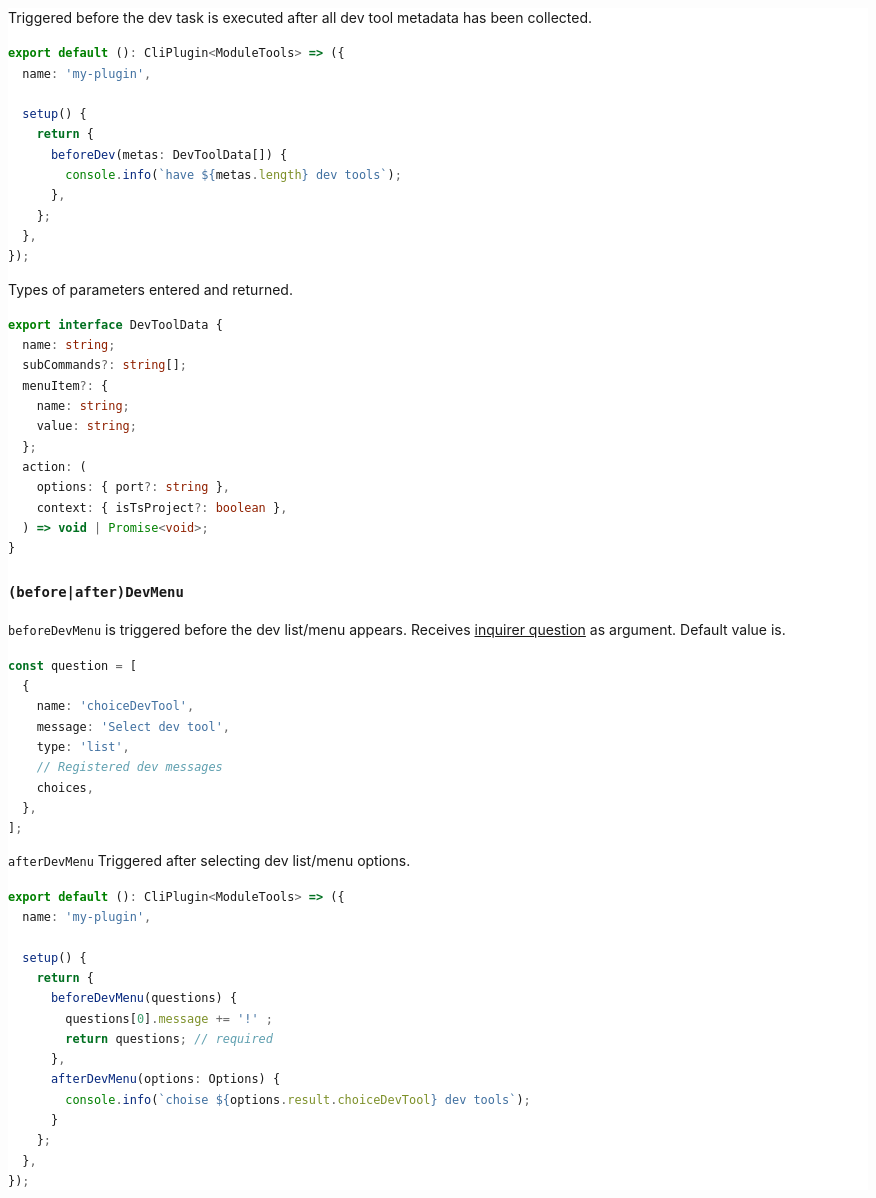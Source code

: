 Triggered before the dev task is executed after all dev tool metadata has been collected.

``` ts
export default (): CliPlugin<ModuleTools> => ({
  name: 'my-plugin',

  setup() {
    return {
      beforeDev(metas: DevToolData[]) {
        console.info(`have ${metas.length} dev tools`);
      },
    };
  },
});
```

Types of parameters entered and returned.

``` ts
export interface DevToolData {
  name: string;
  subCommands?: string[];
  menuItem?: {
    name: string;
    value: string;
  };
  action: (
    options: { port?: string },
    context: { isTsProject?: boolean },
  ) => void | Promise<void>;
}
```

### `(before|after)DevMenu`

`beforeDevMenu` is triggered before the dev list/menu appears. Receives [inquirer question](https://github.com/SBoudrias/Inquirer.js#question) as argument. Default value is.

``` ts
const question = [
  {
    name: 'choiceDevTool',
    message: 'Select dev tool',
    type: 'list',
    // Registered dev messages
    choices,
  },
];
```

`afterDevMenu` Triggered after selecting dev list/menu options.

``` ts
export default (): CliPlugin<ModuleTools> => ({
  name: 'my-plugin',

  setup() {
    return {
      beforeDevMenu(questions) {
        questions[0].message += '!' ;
        return questions; // required
      },
      afterDevMenu(options: Options) {
        console.info(`choise ${options.result.choiceDevTool} dev tools`);
      }
    };
  },
});
```
